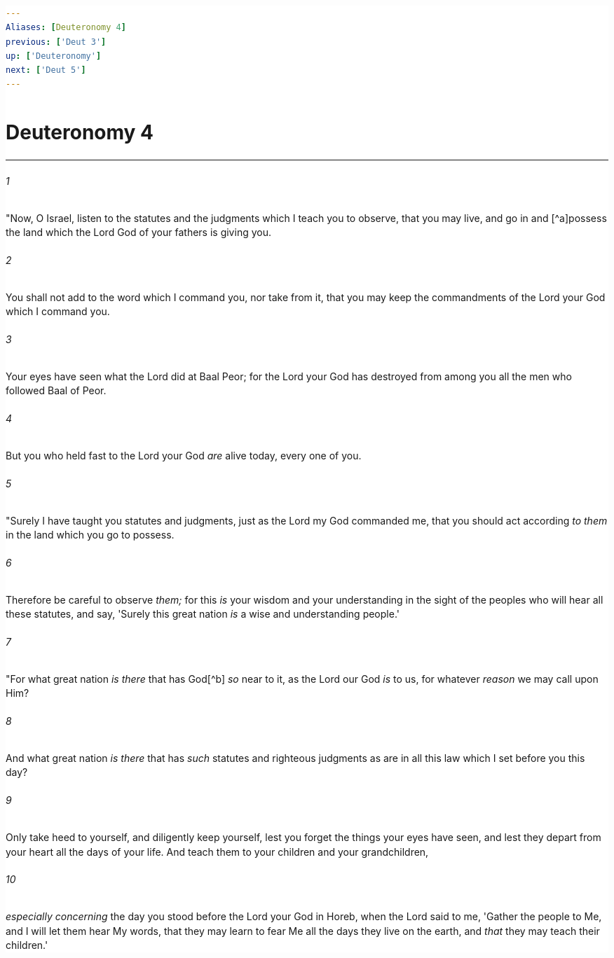 ```yaml
---
Aliases: [Deuteronomy 4]
previous: ['Deut 3']
up: ['Deuteronomy']
next: ['Deut 5']
---
```

# Deuteronomy 4

***


###### 1 
"Now, O Israel, listen to the statutes and the judgments which I teach you to observe, that you may live, and go in and [^a]possess the land which the Lord God of your fathers is giving you. 

###### 2 
You shall not add to the word which I command you, nor take from it, that you may keep the commandments of the Lord your God which I command you. 

###### 3 
Your eyes have seen what the Lord did at Baal Peor; for the Lord your God has destroyed from among you all the men who followed Baal of Peor. 

###### 4 
But you who held fast to the Lord your God _are_ alive today, every one of you. 

###### 5 
"Surely I have taught you statutes and judgments, just as the Lord my God commanded me, that you should act according _to them_ in the land which you go to possess. 

###### 6 
Therefore be careful to observe _them;_ for this _is_ your wisdom and your understanding in the sight of the peoples who will hear all these statutes, and say, 'Surely this great nation _is_ a wise and understanding people.' 

###### 7 
"For what great nation _is there_ that has God[^b] _so_ near to it, as the Lord our God _is_ to us, for whatever _reason_ we may call upon Him? 

###### 8 
And what great nation _is there_ that has _such_ statutes and righteous judgments as are in all this law which I set before you this day? 

###### 9 
Only take heed to yourself, and diligently keep yourself, lest you forget the things your eyes have seen, and lest they depart from your heart all the days of your life. And teach them to your children and your grandchildren, 

###### 10 
_especially concerning_ the day you stood before the Lord your God in Horeb, when the Lord said to me, 'Gather the people to Me, and I will let them hear My words, that they may learn to fear Me all the days they live on the earth, and _that_ they may teach their children.' 
